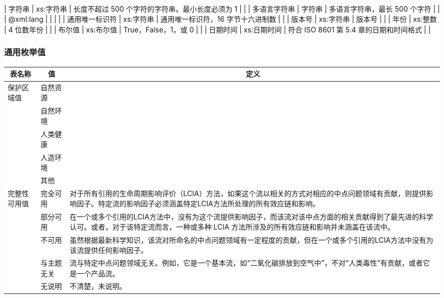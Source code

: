| 字符串                                    | xs:字符串        | 长度不超过 500 个字符的字符串。最小长度必须为 1                                                        |   |
| 多语言字符串                                 | 字符串                           | 多语言字符串，最长 500 个字符                                                                  |   |
| @xml:lang |                               |                                                                                    |   |
| 通用唯一标识符                                | xs:字符串        | 通用唯一标识符，16 字节十六进制数                                                                 |   |
| 版本号                                    | xs:字符串        | 版本号                                                                                |   |
| 年份                                     | xs:整数         | 4 位数年份                                                                             |   |
| 布尔值                                    | xs:布尔值        | True，False，1，或 0                                                                   |   |
| 日期时间                                   | xs:日期时间       | 符合 ISO 8601 第 5.4 章的日期和时间格式                                        |   |

### 通用枚举值

| 表名称           | 值                       | 定义                                                                                                                                                                                                                                                                                                                                                        |
| ------------- | ----------------------- | --------------------------------------------------------------------------------------------------------------------------------------------------------------------------------------------------------------------------------------------------------------------------------------------------------------------------------------------------------- |
| 保护区域值         | 自然资源                    |                                                                                                                                                                                                                                                                                                                                                           |
|               | 自然环境                    |                                                                                                                                                                                                                                                                                                                                                           |
|               | 人类健康                    |                                                                                                                                                                                                                                                                                                                                                           |
|               | 人造环境                    |                                                                                                                                                                                                                                                                                                                                                           |
|               | 其他                      |                                                                                                                                                                                                                                                                                                                                                           |
| 完整性可用值        | 完全可用                    | 对于所有引用的生命周期影响评价（LCIA）方法，如果这个流以相关的方式对相应的中点问题领域有贡献，则提供影响因子。特定流的影响因子必须涵盖特定LCIA方法所处理的所有效应链和影响。                                                                                                                                                                                                                                                                |
|               | 部分可用                    | 在一个或多个引用的LCIA方法中，没有为这个流提供影响因子，而该流对该中点方面的相关贡献得到了最先进的科学认可。或者，对于该特定流而言，一种或多种 LCIA 方法所涉及的所有效应链和影响并未涵盖在该流中。                                                                                                                                                                                                                                                    |
|               | 不可用                     | 虽然根据最新科学知识，该流对所命名的中点问题领域有一定程度的贡献，但在一个或多个引用的LCIA方法中没有为该流提供任何影响因子。                                                                                                                                                                                                                                                                                          |
|               | 与主题无关                   | 流与特定中点问题领域无关。例如，它是一个基本流，如“二氧化碳排放到空气中”，不对“人类毒性”有贡献，或者它是一个产品流。                                                                                                                                                                                                                                                                                              |
|               | 无说明                     | 不清楚，未说明。                                                                                                                                                                                                                                                                                                                                                  |